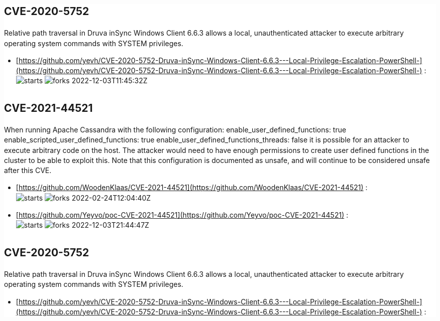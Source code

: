 ## CVE-2020-5752
 Relative path traversal in Druva inSync Windows Client 6.6.3 allows a local, unauthenticated attacker to execute arbitrary operating system commands with SYSTEM privileges.

- [https://github.com/yevh/CVE-2020-5752-Druva-inSync-Windows-Client-6.6.3---Local-Privilege-Escalation-PowerShell-](https://github.com/yevh/CVE-2020-5752-Druva-inSync-Windows-Client-6.6.3---Local-Privilege-Escalation-PowerShell-) :  
![starts](https://img.shields.io/github/stars/yevh/CVE-2020-5752-Druva-inSync-Windows-Client-6.6.3---Local-Privilege-Escalation-PowerShell-.svg) 
![forks](https://img.shields.io/github/forks/yevh/CVE-2020-5752-Druva-inSync-Windows-Client-6.6.3---Local-Privilege-Escalation-PowerShell-.svg) 
2022-12-03T11:45:32Z

## CVE-2021-44521
 When running Apache Cassandra with the following configuration: enable_user_defined_functions: true enable_scripted_user_defined_functions: true enable_user_defined_functions_threads: false it is possible for an attacker to execute arbitrary code on the host. The attacker would need to have enough permissions to create user defined functions in the cluster to be able to exploit this. Note that this configuration is documented as unsafe, and will continue to be considered unsafe after this CVE.

- [https://github.com/WoodenKlaas/CVE-2021-44521](https://github.com/WoodenKlaas/CVE-2021-44521) :  
![starts](https://img.shields.io/github/stars/WoodenKlaas/CVE-2021-44521.svg) 
![forks](https://img.shields.io/github/forks/WoodenKlaas/CVE-2021-44521.svg) 
2022-02-24T12:04:40Z

- [https://github.com/Yeyvo/poc-CVE-2021-44521](https://github.com/Yeyvo/poc-CVE-2021-44521) :  
![starts](https://img.shields.io/github/stars/Yeyvo/poc-CVE-2021-44521.svg) 
![forks](https://img.shields.io/github/forks/Yeyvo/poc-CVE-2021-44521.svg) 
2022-12-03T21:44:47Z

## CVE-2020-5752
 Relative path traversal in Druva inSync Windows Client 6.6.3 allows a local, unauthenticated attacker to execute arbitrary operating system commands with SYSTEM privileges.

- [https://github.com/yevh/CVE-2020-5752-Druva-inSync-Windows-Client-6.6.3---Local-Privilege-Escalation-PowerShell-](https://github.com/yevh/CVE-2020-5752-Druva-inSync-Windows-Client-6.6.3---Local-Privilege-Escalation-PowerShell-) :  
